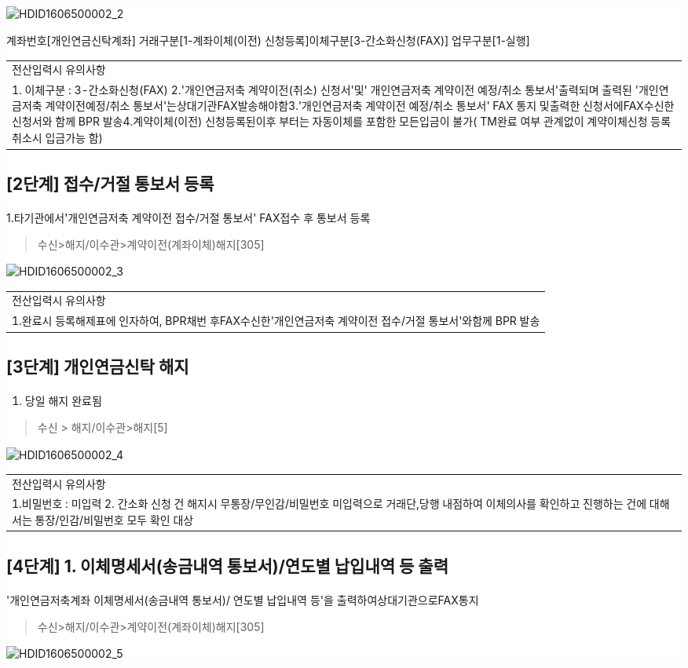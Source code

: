 ![HDID1606500002_2](HDID1606500002_2.jpg)

계좌번호[개인연금신탁계좌]
거래구분[1-계좌이체(이전) 신청등록]이체구분[3-간소화신청(FAX)]
업무구분[1-실행]

<table><tbody><tr>
<td>
전산입력시 유의사항</td></tr><tr>
<td>1. 이체구분 : 3-간소화신청(FAX)
2.'개인연금저축 계약이전(취소) 신청서'및' 개인연금저축 계약이전 예정/취소 통보서'출력되며 출력된 '개인연금저축 계약이전예정/취소 통보서'는상대기관FAX발송해야함3.'개인연금저축 계약이전 예정/취소 통보서' FAX 통지 및출력한 신청서에FAX수신한신청서와 함께 BPR 발송4.계약이체(이전) 신청등록된이후 부터는 자동이체를 포함한 모든입금이 불가( TM완료 여부 관계없이 계약이체신청 등록취소시 입금가능 함)</td></tr></tbody>
</table>


## [2단계] 접수/거절 통보서 등록
1.타기관에서'개인연금저축 계약이전 접수/거절 통보서' FAX접수 후 통보서 등록
> 수신>해지/이수관>계약이전(계좌이체)해지[305]

![HDID1606500002_3](HDID1606500002_3.jpg)


<table><tbody><tr>
<td>
전산입력시 유의사항</td></tr><tr>
<td>
1.완료시 등록해제표에 인자하여, BPR채번 후FAX수신한'개인연금저축 계약이전 접수/거절 통보서'와함께 BPR 발송</td></tr></tbody>
</table>


## [3단계] 개인연금신탁 해지
1. 당일 해지 완료됨
> 수신 > 해지/이수관>해지[5]

![HDID1606500002_4](HDID1606500002_4.jpg)


<table><tbody><tr>
<td>
전산입력시 유의사항</td></tr><tr>
<td>1.비밀번호 : 미입력
2. 간소화 신청 건 해지시 무통장/무인감/비밀번호 미입력으로 거래단,당행 내점하여 이체의사를 확인하고 진행하는 건에 대해서는 통장/인감/비밀번호 모두 확인 대상</td></tr></tbody>
</table>


## [4단계] 1. 이체명세서(송금내역 통보서)/연도별 납입내역 등 출력
'개인연금저축계좌 이체명세서(송금내역 통보서)/ 연도별 납입내역 등'을 출력하여상대기관으로FAX통지
> 수신>해지/이수관>계약이전(계좌이체)해지[305]

![HDID1606500002_5](HDID1606500002_5.jpg)
